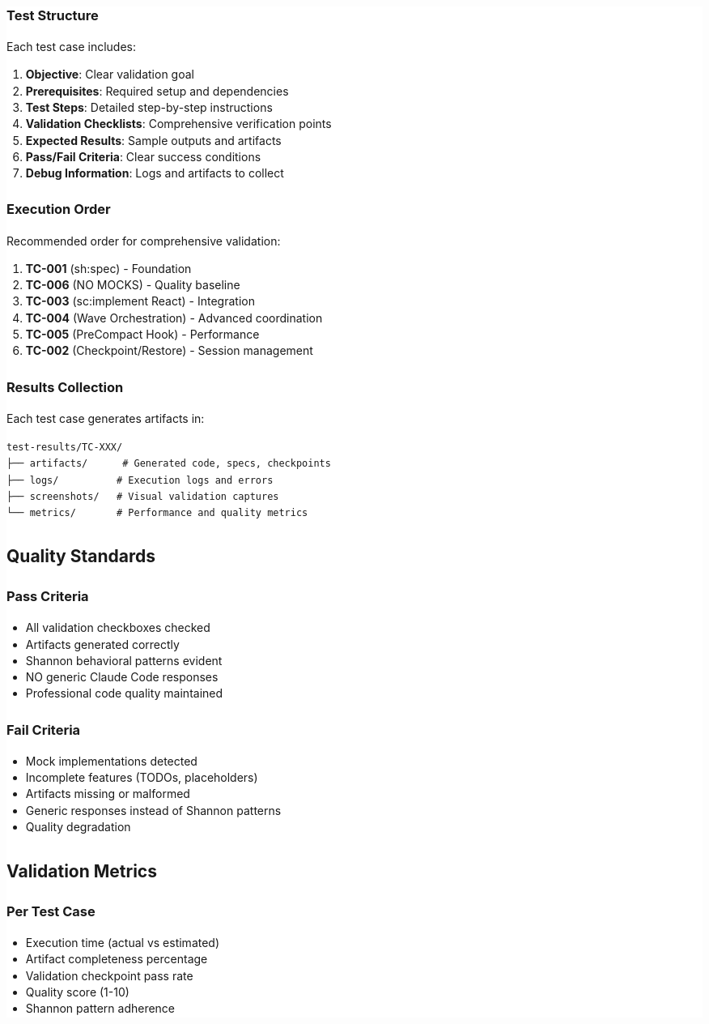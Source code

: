 ### Test Structure
Each test case includes:
1. **Objective**: Clear validation goal
2. **Prerequisites**: Required setup and dependencies
3. **Test Steps**: Detailed step-by-step instructions
4. **Validation Checklists**: Comprehensive verification points
5. **Expected Results**: Sample outputs and artifacts
6. **Pass/Fail Criteria**: Clear success conditions
7. **Debug Information**: Logs and artifacts to collect

### Execution Order
Recommended order for comprehensive validation:

1. **TC-001** (sh:spec) - Foundation
2. **TC-006** (NO MOCKS) - Quality baseline
3. **TC-003** (sc:implement React) - Integration
4. **TC-004** (Wave Orchestration) - Advanced coordination
5. **TC-005** (PreCompact Hook) - Performance
6. **TC-002** (Checkpoint/Restore) - Session management

### Results Collection

Each test case generates artifacts in:
```
test-results/TC-XXX/
├── artifacts/      # Generated code, specs, checkpoints
├── logs/          # Execution logs and errors
├── screenshots/   # Visual validation captures
└── metrics/       # Performance and quality metrics
```

## Quality Standards

### Pass Criteria
- All validation checkboxes checked
- Artifacts generated correctly
- Shannon behavioral patterns evident
- NO generic Claude Code responses
- Professional code quality maintained

### Fail Criteria
- Mock implementations detected
- Incomplete features (TODOs, placeholders)
- Artifacts missing or malformed
- Generic responses instead of Shannon patterns
- Quality degradation

## Validation Metrics

### Per Test Case
- Execution time (actual vs estimated)
- Artifact completeness percentage
- Validation checkpoint pass rate
- Quality score (1-10)
- Shannon pattern adherence
